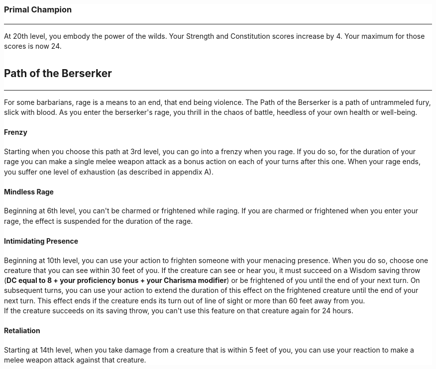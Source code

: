 ### Primal Champion
- - -
At 20th level, you embody the power of the wilds. Your Strength and Constitution scores increase by 4. Your maximum for those scores is now 24. 

## Path of the Berserker 
- - -
For some barbarians, rage is a means to an end, that end being violence. The Path of the Berserker is a path of untrammeled fury, slick with blood. As you enter the berserker's rage, you thrill in the chaos of battle, heedless of your own health or well-being. 

#### Frenzy 
Starting when you choose this path at 3rd level, you can go into a frenzy when you rage. If you do so, for the duration of your rage you can make a single melee weapon attack as a bonus action on each of your turns after this one. When your rage ends, you suffer one level of exhaustion (as described in appendix A).

#### Mindless Rage 
Beginning at 6th level, you can't be charmed or frightened while raging. If you are charmed or frightened when you enter your rage, the effect is suspended for the duration of the rage. 

#### Intimidating Presence 
Beginning at 10th level, you can use your action to frighten someone with your menacing presence. When you do so, choose one creature that you can see within 30 feet of you. If the creature can see or hear you, it must succeed on a Wisdom saving throw (**DC equal to 8 + your proficiency bonus + your Charisma modifier**) or be frightened of you until the end of your next turn. On subsequent turns, you can use your action to extend the duration of this effect on the frightened creature until the end of your next turn. This effect ends if the creature ends its turn out of line of sight or more than 60 feet away from you.     
If the creature succeeds on its saving throw, you can't use this feature on that creature again for 24 hours. 

#### Retaliation 
Starting at 14th level, when you take damage from a creature that is within 5 feet of you, you can use your reaction to make a melee weapon attack against that creature.
